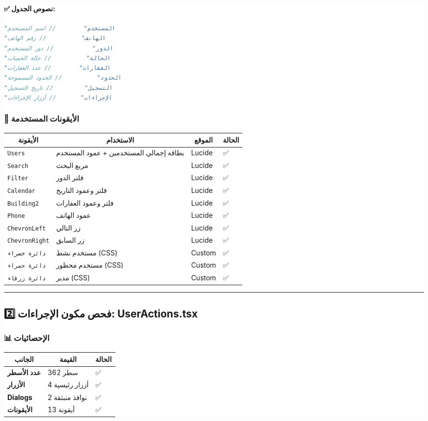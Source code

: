 #### ✅ نصوص الجدول:
```typescript
"المستخدم"        // اسم المستخدم
"الهاتف"          // رقم الهاتف
"الدور"           // دور المستخدم
"الحالة"          // حالة الحساب
"العقارات"        // عدد العقارات
"الحدود"          // الحدود المسموحة
"التسجيل"         // تاريخ التسجيل
"الإجراءات"       // أزرار الإجراءات
```

### 🎯 الأيقونات المستخدمة

| الأيقونة | الاستخدام | الموقع | الحالة |
|----------|-----------|--------|--------|
| `Users` | بطاقة إجمالي المستخدمين + عمود المستخدم | Lucide | ✅ |
| `Search` | مربع البحث | Lucide | ✅ |
| `Filter` | فلتر الدور | Lucide | ✅ |
| `Calendar` | فلتر وعمود التاريخ | Lucide | ✅ |
| `Building2` | فلتر وعمود العقارات | Lucide | ✅ |
| `Phone` | عمود الهاتف | Lucide | ✅ |
| `ChevronLeft` | زر التالي | Lucide | ✅ |
| `ChevronRight` | زر السابق | Lucide | ✅ |
| `دائرة خضراء` | مستخدم نشط (CSS) | Custom | ✅ |
| `دائرة حمراء` | مستخدم محظور (CSS) | Custom | ✅ |
| `دائرة زرقاء` | مدير (CSS) | Custom | ✅ |

---

## 2️⃣ فحص مكون الإجراءات: UserActions.tsx

### 📊 الإحصائيات

| الجانب | القيمة | الحالة |
|--------|--------|--------|
| **عدد الأسطر** | 362 سطر | ✅ |
| **الأزرار** | 4 أزرار رئيسية | ✅ |
| **Dialogs** | 2 نوافذ منبثقة | ✅ |
| **الأيقونات** | 13 أيقونة | ✅ |
